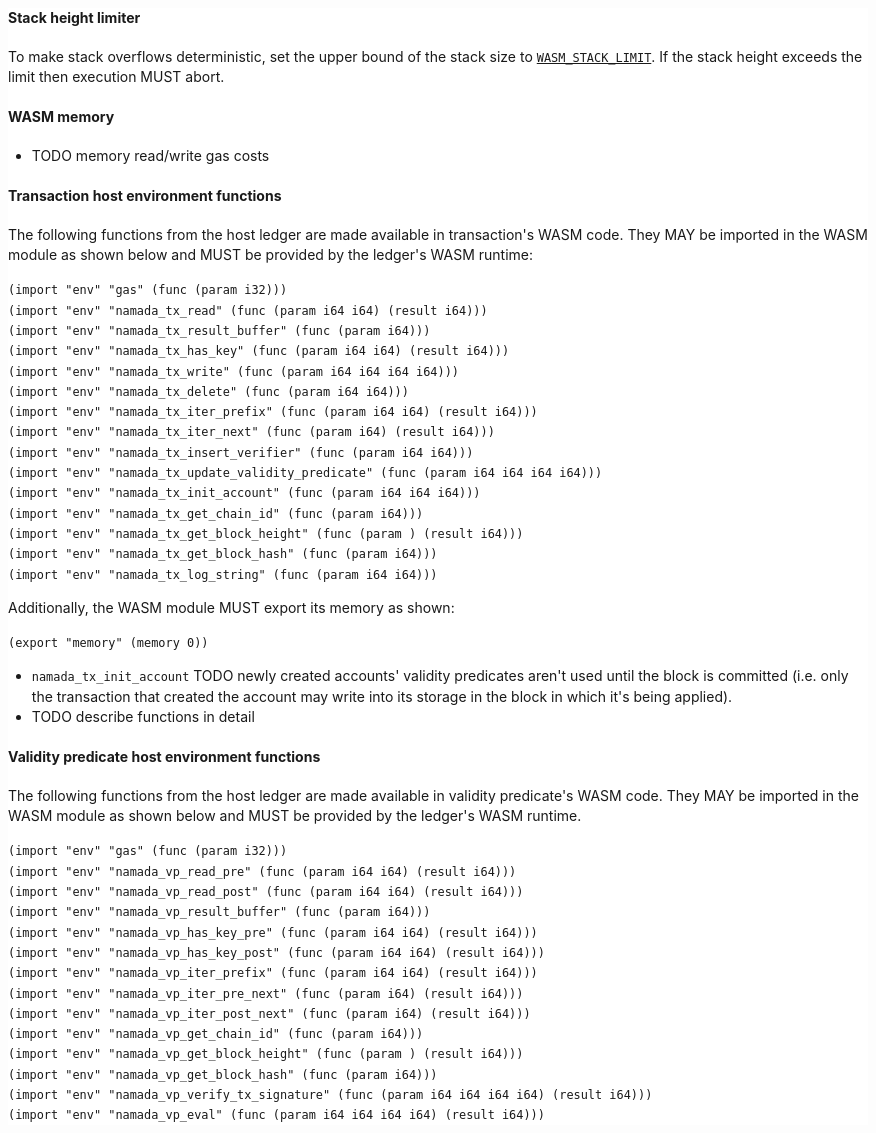 #### Stack height limiter

To make stack overflows deterministic, set the upper bound of the stack size to [`WASM_STACK_LIMIT`](#wasm-constants). If the stack height exceeds the limit then execution MUST abort.



#### WASM memory

- TODO memory read/write gas costs

#### Transaction host environment functions

The following functions from the host ledger are made available in transaction's WASM code. They MAY be imported in the WASM module as shown below and MUST be provided by the ledger's WASM runtime:

```wat
(import "env" "gas" (func (param i32)))
(import "env" "namada_tx_read" (func (param i64 i64) (result i64)))
(import "env" "namada_tx_result_buffer" (func (param i64)))
(import "env" "namada_tx_has_key" (func (param i64 i64) (result i64)))
(import "env" "namada_tx_write" (func (param i64 i64 i64 i64)))
(import "env" "namada_tx_delete" (func (param i64 i64)))
(import "env" "namada_tx_iter_prefix" (func (param i64 i64) (result i64)))
(import "env" "namada_tx_iter_next" (func (param i64) (result i64)))
(import "env" "namada_tx_insert_verifier" (func (param i64 i64)))
(import "env" "namada_tx_update_validity_predicate" (func (param i64 i64 i64 i64)))
(import "env" "namada_tx_init_account" (func (param i64 i64 i64)))
(import "env" "namada_tx_get_chain_id" (func (param i64)))
(import "env" "namada_tx_get_block_height" (func (param ) (result i64)))
(import "env" "namada_tx_get_block_hash" (func (param i64)))
(import "env" "namada_tx_log_string" (func (param i64 i64)))
```

Additionally, the WASM module MUST export its memory as shown:

```wat
(export "memory" (memory 0))
```

- `namada_tx_init_account` TODO newly created accounts' validity predicates aren't used until the block is committed (i.e. only the transaction that created the account may write into its storage in the block in which it's being applied).
- TODO describe functions in detail

#### Validity predicate host environment functions

The following functions from the host ledger are made available in validity predicate's WASM code. They MAY be imported in the WASM module as shown below and MUST be provided by the ledger's WASM runtime.

```wat
(import "env" "gas" (func (param i32)))
(import "env" "namada_vp_read_pre" (func (param i64 i64) (result i64)))
(import "env" "namada_vp_read_post" (func (param i64 i64) (result i64)))
(import "env" "namada_vp_result_buffer" (func (param i64)))
(import "env" "namada_vp_has_key_pre" (func (param i64 i64) (result i64)))
(import "env" "namada_vp_has_key_post" (func (param i64 i64) (result i64)))
(import "env" "namada_vp_iter_prefix" (func (param i64 i64) (result i64)))
(import "env" "namada_vp_iter_pre_next" (func (param i64) (result i64)))
(import "env" "namada_vp_iter_post_next" (func (param i64) (result i64)))
(import "env" "namada_vp_get_chain_id" (func (param i64)))
(import "env" "namada_vp_get_block_height" (func (param ) (result i64)))
(import "env" "namada_vp_get_block_hash" (func (param i64)))
(import "env" "namada_vp_verify_tx_signature" (func (param i64 i64 i64 i64) (result i64)))
(import "env" "namada_vp_eval" (func (param i64 i64 i64 i64) (result i64)))
```
